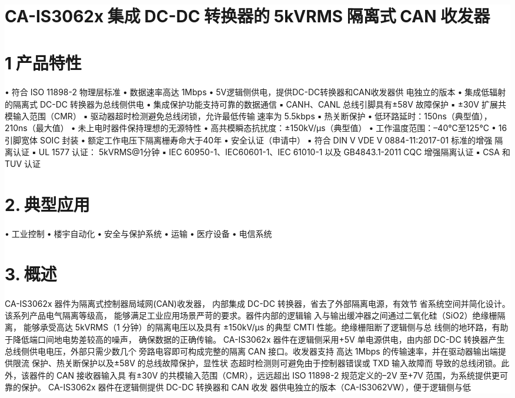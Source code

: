  # CA-IS3062x 集成 DC-DC 转换器的 5kVRMS 隔离式 CAN 收发器


# 1 产品特性
• 符合 ISO 11898-2 物理层标准
• 数据速率高达 1Mbps
• 5V逻辑侧供电，提供DC-DC转换器和CAN收发器供
电独立的版本
• 集成低辐射的隔离式 DC-DC 转换器为总线侧供电
• 集成保护功能支持可靠的数据通信
▪ CANH、CANL 总线引脚具有±58V 故障保护
▪ ±30V 扩展共模输入范围（CMR）
▪ 驱动器超时检测避免总线闭锁，允许最低传输
速率为 5.5kbps
▪ 热关断保护
• 低环路延时：150ns（典型值），210ns（最大值）
• 未上电时器件保持理想的无源特性
• 高共模瞬态抗扰度：±150kV/μs（典型值）
• 工作温度范围：–40°C至125°C
• 16 引脚宽体 SOIC 封装
• 额定工作电压下隔离栅寿命大于40年
• 安全认证（申请中）
▪ 符合 DIN V VDE V 0884-11:2017-01 标准的增强
隔离认证
▪ UL 1577 认证： 5kVRMS@1分钟
▪ IEC 60950-1、IEC60601-1、IEC 61010-1 以及
GB4843.1-2011 CQC 增强隔离认证
▪ CSA 和 TUV 认证


# 2. 典型应用
• 工业控制
• 楼宇自动化
• 安全与保护系统
• 运输
• 医疗设备
• 电信系统


# 3. 概述
CA-IS3062x 器件为隔离式控制器局域网(CAN)收发器，
内部集成 DC-DC 转换器，省去了外部隔离电源，有效节
省系统空间并简化设计。该系列产品电气隔离等级高，
能够满足工业应用场景严苛的要求。器件内部的逻辑输
入与输出缓冲器之间通过二氧化硅（SiO2）绝缘栅隔离，
能够承受高达 5kVRMS（1 分钟）的隔离电压以及具有
±150kV/μs 的典型 CMTI 性能。绝缘栅阻断了逻辑侧与总
线侧的地环路，有助于降低端口间地电势差较高的噪声，
确保数据的正确传输。
CA-IS3062x 器件在逻辑侧采用+5V 单电源供电，由内部
DC-DC 转换器产生总线侧供电电压，外部只需少数几个
旁路电容即可构成完整的隔离 CAN 接口。收发器支持
高达 1Mbps 的传输速率，并在驱动器输出端提供限流
保护、热关断保护以及±58V 的总线故障保护，显性状
态超时检测则可避免由于控制器错误或 TXD 输入故障而
导致的总线闭锁。此外，该器件的 CAN 接收器输入具
有±30V 的共模输入范围（CMR），远远超出 ISO 11898-2
规范定义的–2V 至+7V 范围，为系统提供更可靠的保护。
CA-IS3062x 器件在逻辑侧提供 DC-DC 转换器和 CAN 收发
器供电独立的版本（CA-IS3062VW），便于逻辑侧与低
